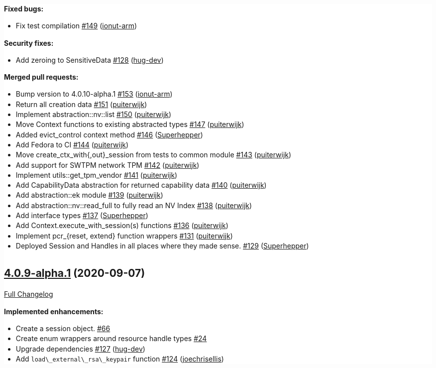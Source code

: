**Fixed bugs:**

- Fix test compilation [\#149](https://github.com/parallaxsecond/rust-tss-esapi/pull/149) ([ionut-arm](https://github.com/ionut-arm))

**Security fixes:**

- Add zeroing to SensitiveData [\#128](https://github.com/parallaxsecond/rust-tss-esapi/pull/128) ([hug-dev](https://github.com/hug-dev))

**Merged pull requests:**

- Bump version to 4.0.10-alpha.1 [\#153](https://github.com/parallaxsecond/rust-tss-esapi/pull/153) ([ionut-arm](https://github.com/ionut-arm))
- Return all creation data [\#151](https://github.com/parallaxsecond/rust-tss-esapi/pull/151) ([puiterwijk](https://github.com/puiterwijk))
- Implement abstraction::nv::list [\#150](https://github.com/parallaxsecond/rust-tss-esapi/pull/150) ([puiterwijk](https://github.com/puiterwijk))
- Move Context functions to existing abstracted types [\#147](https://github.com/parallaxsecond/rust-tss-esapi/pull/147) ([puiterwijk](https://github.com/puiterwijk))
- Added evict\_control context method [\#146](https://github.com/parallaxsecond/rust-tss-esapi/pull/146) ([Superhepper](https://github.com/Superhepper))
- Add Fedora to CI [\#144](https://github.com/parallaxsecond/rust-tss-esapi/pull/144) ([puiterwijk](https://github.com/puiterwijk))
- Move create\_ctx\_with{,out}\_session from tests to common module [\#143](https://github.com/parallaxsecond/rust-tss-esapi/pull/143) ([puiterwijk](https://github.com/puiterwijk))
- Add support for SWTPM network TPM [\#142](https://github.com/parallaxsecond/rust-tss-esapi/pull/142) ([puiterwijk](https://github.com/puiterwijk))
- Implement utils::get\_tpm\_vendor [\#141](https://github.com/parallaxsecond/rust-tss-esapi/pull/141) ([puiterwijk](https://github.com/puiterwijk))
- Add CapabilityData abstraction for returned capability data [\#140](https://github.com/parallaxsecond/rust-tss-esapi/pull/140) ([puiterwijk](https://github.com/puiterwijk))
- Add abstraction::ek module [\#139](https://github.com/parallaxsecond/rust-tss-esapi/pull/139) ([puiterwijk](https://github.com/puiterwijk))
- Add abstraction::nv::read\_full to fully read an NV Index [\#138](https://github.com/parallaxsecond/rust-tss-esapi/pull/138) ([puiterwijk](https://github.com/puiterwijk))
- Add interface types [\#137](https://github.com/parallaxsecond/rust-tss-esapi/pull/137) ([Superhepper](https://github.com/Superhepper))
- Add Context.execute\_with\_session\(s\) functions [\#136](https://github.com/parallaxsecond/rust-tss-esapi/pull/136) ([puiterwijk](https://github.com/puiterwijk))
- Implement pcr\_{reset, extend} function wrappers [\#131](https://github.com/parallaxsecond/rust-tss-esapi/pull/131) ([puiterwijk](https://github.com/puiterwijk))
- Deployed Session and Handles in all places where they made sense. [\#129](https://github.com/parallaxsecond/rust-tss-esapi/pull/129) ([Superhepper](https://github.com/Superhepper))

## [4.0.9-alpha.1](https://github.com/parallaxsecond/rust-tss-esapi/tree/4.0.9-alpha.1) (2020-09-07)

[Full Changelog](https://github.com/parallaxsecond/rust-tss-esapi/compare/4.0.8-alpha.1...4.0.9-alpha.1)

**Implemented enhancements:**

- Create a session object. [\#66](https://github.com/parallaxsecond/rust-tss-esapi/issues/66)
- Create enum wrappers around resource handle types [\#24](https://github.com/parallaxsecond/rust-tss-esapi/issues/24)
- Upgrade dependencies [\#127](https://github.com/parallaxsecond/rust-tss-esapi/pull/127) ([hug-dev](https://github.com/hug-dev))
- Add `load\_external\_rsa\_keypair` function [\#124](https://github.com/parallaxsecond/rust-tss-esapi/pull/124) ([joechrisellis](https://github.com/joechrisellis))
